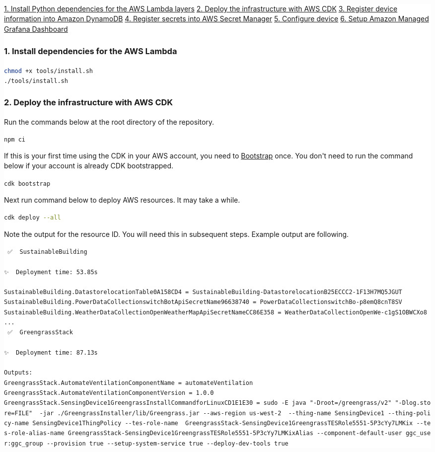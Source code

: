 [1. Install Python dependencies for the AWS Lambda layers](#1-install-python-dependencies-for-the-aws-lambda-layers)
[2. Deploy the infrastructure with AWS CDK](#2-deploy-the-infrastructure-with-aws-cdk)
[3. Register device information into Amazon DynamoDB](#3-register-device-information-into-amazon-dynamodb)
[4. Register secrets into AWS Secret Manager](#4-register-secrets-into-aws-secret-manager)
[5. Configure device](#5-configure-device)
[6. Setup Amazon Managed Grafana Dashboard](#6-setup-amazon-managed-grafana-dashboard)

### 1. Install dependencies for the AWS Lambda

```bash
chmod +x tools/install.sh
./tools/install.sh
```

### 2. Deploy the infrastructure with AWS CDK

Run the commands below at the root directory of the repository.

```bash
npm ci
```

If this is your first time using the CDK in your AWS account, you need to [Bootstrap](https://docs.aws.amazon.com/ja_jp/cdk/v2/guide/bootstrapping.html) once. You don't need to run the command below if your account is already CDK bootstrapped.

```bash
cdk bootstrap
```

Next run command below to deploy AWS resources. It may take a while.

```bash
cdk deploy --all
```

Note the output for the resource ID. You will need this in subsequent steps.
Example output are following.

```
 ✅  SustainableBuilding

✨  Deployment time: 53.85s

SustainableBuilding.DatastorelocationTable0A158CD4 = SustainableBuilding-DatastorelocationB25ECCC2-1F13H7MQ5JGUT
SustainableBuilding.PowerDataCollectionswitchBotApiSecretName96638740 = PowerDataCollectionswitchBo-p8emQ8cnT8SV
SustainableBuilding.WeatherDataCollectionOpenWeatherMapApiSecretNameCC86E358 = WeatherDataCollectionOpenWe-c1gS1OBWCXo8
...
 ✅  GreengrassStack

✨  Deployment time: 87.13s

Outputs:
GreengrassStack.AutomateVentilationComponentName = automateVentilation
GreengrassStack.AutomateVentilationComponentVersion = 1.0.0
GreengrassStack.SensingDevice1GreengrassInstallCommandforLinuxCD1E1E30 = sudo -E java "-Droot=/greengrass/v2" "-Dlog.store=FILE"  -jar ./GreengrassInstaller/lib/Greengrass.jar --aws-region us-west-2  --thing-name SensingDevice1 --thing-policy-name SensingDevice1ThingPolicy --tes-role-name  GreengrassStack-SensingDevice1GreengrassTESRole5551-5P3cYy7LMKix --tes-role-alias-name GreengrassStack-SensingDevice1GreengrassTESRole5551-5P3cYy7LMKixAlias --component-default-user ggc_user:ggc_group --provision true --setup-system-service true --deploy-dev-tools true
```